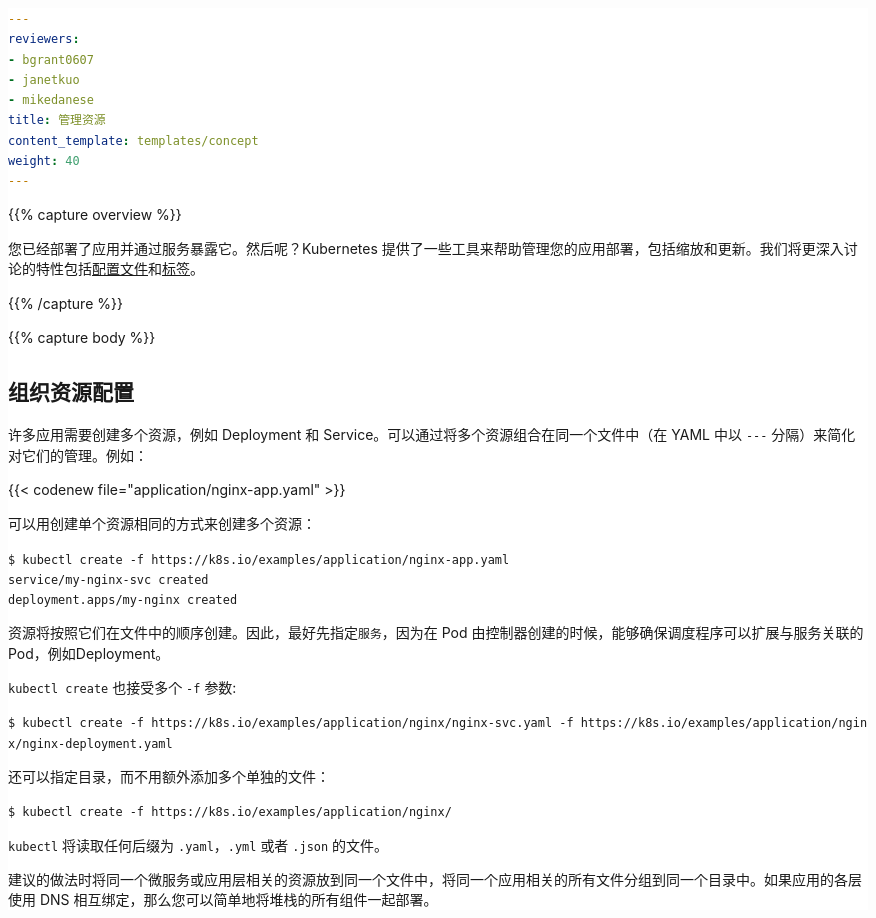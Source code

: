 ```yaml
---
reviewers:
- bgrant0607
- janetkuo
- mikedanese
title: 管理资源
content_template: templates/concept
weight: 40
---
```



{{% capture overview %}}


您已经部署了应用并通过服务暴露它。然后呢？Kubernetes 提供了一些工具来帮助管理您的应用部署，包括缩放和更新。我们将更深入讨论的特性包括[配置文件](/docs/concepts/configuration/overview/)和[标签](/docs/concepts/overview/working-with-objects/labels/)。

{{% /capture %}}


{{% capture body %}}


## 组织资源配置

许多应用需要创建多个资源，例如 Deployment 和 Service。可以通过将多个资源组合在同一个文件中（在 YAML 中以 `---` 分隔）来简化对它们的管理。例如：

{{< codenew file="application/nginx-app.yaml" >}}


可以用创建单个资源相同的方式来创建多个资源：

```shell
$ kubectl create -f https://k8s.io/examples/application/nginx-app.yaml
service/my-nginx-svc created
deployment.apps/my-nginx created
```


资源将按照它们在文件中的顺序创建。因此，最好先指定`服务`，因为在 Pod 由控制器创建的时候，能够确保调度程序可以扩展与服务关联的 Pod，例如Deployment。


`kubectl create` 也接受多个 `-f` 参数:

```shell
$ kubectl create -f https://k8s.io/examples/application/nginx/nginx-svc.yaml -f https://k8s.io/examples/application/nginx/nginx-deployment.yaml
```


还可以指定目录，而不用额外添加多个单独的文件：

```shell
$ kubectl create -f https://k8s.io/examples/application/nginx/
```


`kubectl` 将读取任何后缀为 `.yaml`，`.yml` 或者 `.json` 的文件。

建议的做法时将同一个微服务或应用层相关的资源放到同一个文件中，将同一个应用相关的所有文件分组到同一个目录中。如果应用的各层使用 DNS 相互绑定，那么您可以简单地将堆栈的所有组件一起部署。

